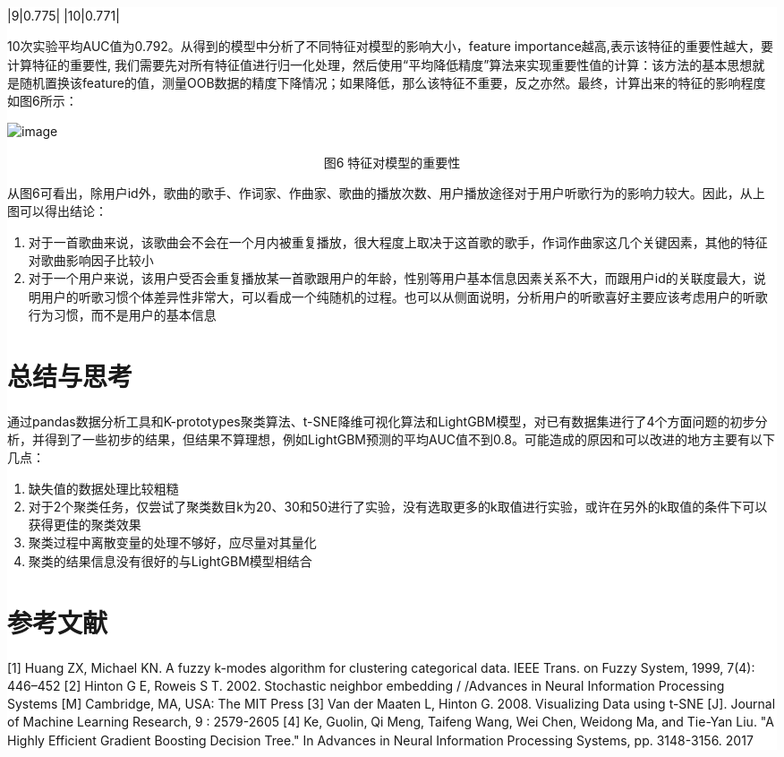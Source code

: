 |9|0.775|
|10|0.771|

10次实验平均AUC值为0.792。从得到的模型中分析了不同特征对模型的影响大小，feature importance越高,表示该特征的重要性越大，要计算特征的重要性, 我们需要先对所有特征值进行归一化处理，然后使用“平均降低精度”算法来实现重要性值的计算：该方法的基本思想就是随机置换该feature的值，测量OOB数据的精度下降情况；如果降低，那么该特征不重要，反之亦然。最终，计算出来的特征的影响程度如图6所示：

![image](kkbox/feature.png)

<div align="center">图6 特征对模型的重要性</div>

从图6可看出，除用户id外，歌曲的歌手、作词家、作曲家、歌曲的播放次数、用户播放途径对于用户听歌行为的影响力较大。因此，从上图可以得出结论：

1. 对于一首歌曲来说，该歌曲会不会在一个月内被重复播放，很大程度上取决于这首歌的歌手，作词作曲家这几个关键因素，其他的特征对歌曲影响因子比较小
2. 对于一个用户来说，该用户受否会重复播放某一首歌跟用户的年龄，性别等用户基本信息因素关系不大，而跟用户id的关联度最大，说明用户的听歌习惯个体差异性非常大，可以看成一个纯随机的过程。也可以从侧面说明，分析用户的听歌喜好主要应该考虑用户的听歌行为习惯，而不是用户的基本信息

# 总结与思考

通过pandas数据分析工具和K-prototypes聚类算法、t-SNE降维可视化算法和LightGBM模型，对已有数据集进行了4个方面问题的初步分析，并得到了一些初步的结果，但结果不算理想，例如LightGBM预测的平均AUC值不到0.8。可能造成的原因和可以改进的地方主要有以下几点：

1. 缺失值的数据处理比较粗糙
2. 对于2个聚类任务，仅尝试了聚类数目k为20、30和50进行了实验，没有选取更多的k取值进行实验，或许在另外的k取值的条件下可以获得更佳的聚类效果
3. 聚类过程中离散变量的处理不够好，应尽量对其量化
4. 聚类的结果信息没有很好的与LightGBM模型相结合

# 参考文献

[1]	Huang ZX, Michael KN. A fuzzy k-modes algorithm for clustering categorical data. IEEE Trans. on Fuzzy System, 1999, 7(4): 446–452
[2]	Hinton G E, Roweis S T. 2002. Stochastic neighbor embedding / /Advances in Neural Information Processing Systems [M] Cambridge, MA, USA: The MIT Press
[3]	Van der Maaten L, Hinton G. 2008. Visualizing Data using t-SNE [J]. Journal of Machine Learning Research, 9 : 2579-2605
[4]	Ke, Guolin, Qi Meng, Taifeng Wang, Wei Chen, Weidong Ma, and Tie-Yan Liu. "A Highly Efficient Gradient Boosting Decision Tree." In Advances in Neural Information Processing Systems, pp. 3148-3156. 2017
